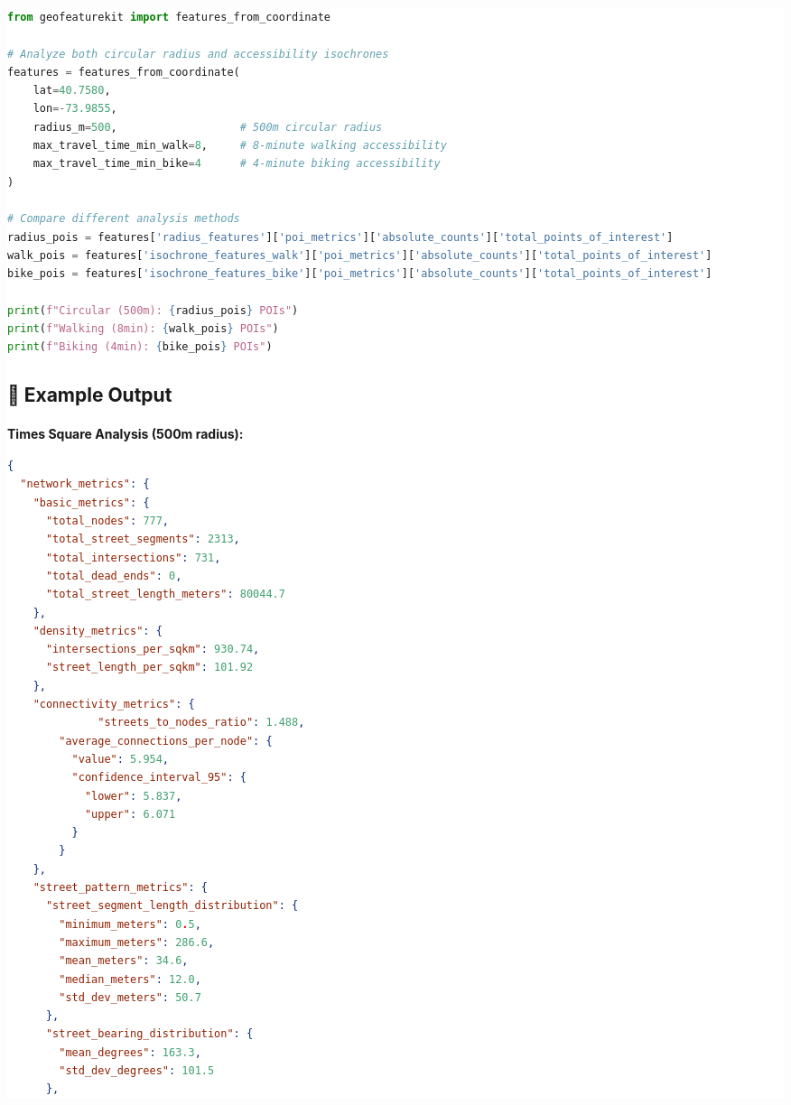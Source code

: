 ```python
from geofeaturekit import features_from_coordinate

# Analyze both circular radius and accessibility isochrones
features = features_from_coordinate(
    lat=40.7580,
    lon=-73.9855,
    radius_m=500,                   # 500m circular radius
    max_travel_time_min_walk=8,     # 8-minute walking accessibility
    max_travel_time_min_bike=4      # 4-minute biking accessibility
)

# Compare different analysis methods
radius_pois = features['radius_features']['poi_metrics']['absolute_counts']['total_points_of_interest']
walk_pois = features['isochrone_features_walk']['poi_metrics']['absolute_counts']['total_points_of_interest'] 
bike_pois = features['isochrone_features_bike']['poi_metrics']['absolute_counts']['total_points_of_interest']

print(f"Circular (500m): {radius_pois} POIs")
print(f"Walking (8min): {walk_pois} POIs") 
print(f"Biking (4min): {bike_pois} POIs")
```

## 📝 Example Output

**Times Square Analysis (500m radius):**
```json
{
  "network_metrics": {
    "basic_metrics": {
      "total_nodes": 777,
      "total_street_segments": 2313,
      "total_intersections": 731,
      "total_dead_ends": 0,
      "total_street_length_meters": 80044.7
    },
    "density_metrics": {
      "intersections_per_sqkm": 930.74,
      "street_length_per_sqkm": 101.92
    },
    "connectivity_metrics": {
              "streets_to_nodes_ratio": 1.488,
        "average_connections_per_node": {
          "value": 5.954,
          "confidence_interval_95": {
            "lower": 5.837,
            "upper": 6.071
          }
        }
    },
    "street_pattern_metrics": {
      "street_segment_length_distribution": {
        "minimum_meters": 0.5,
        "maximum_meters": 286.6,
        "mean_meters": 34.6,
        "median_meters": 12.0,
        "std_dev_meters": 50.7
      },
      "street_bearing_distribution": {
        "mean_degrees": 163.3,
        "std_dev_degrees": 101.5
      },
```
